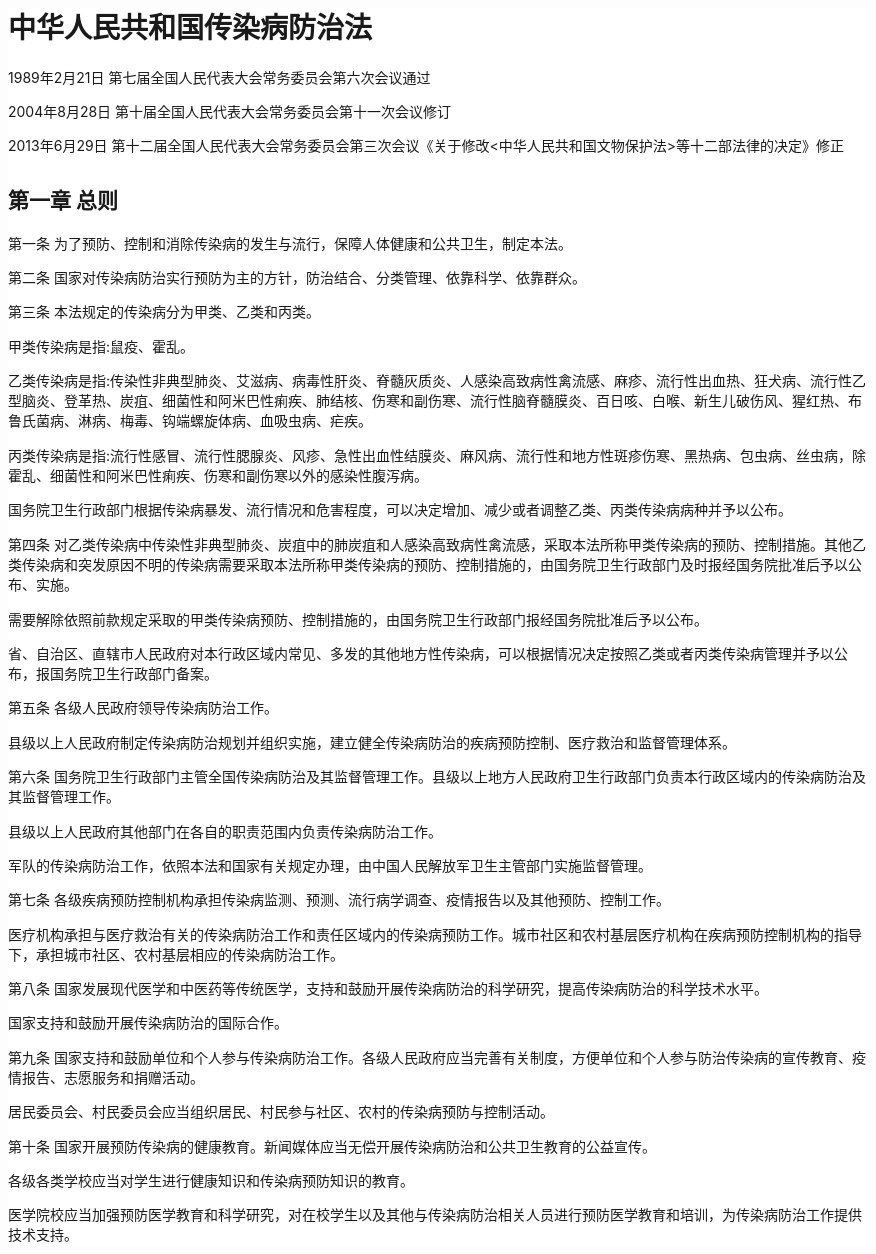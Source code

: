# 中华人民共和国传染病防治法

1989年2月21日 第七届全国人民代表大会常务委员会第六次会议通过

2004年8月28日 第十届全国人民代表大会常务委员会第十一次会议修订

2013年6月29日 第十二届全国人民代表大会常务委员会第三次会议《关于修改<中华人民共和国文物保护法>等十二部法律的决定》修正



## 第一章 总则

第一条 为了预防、控制和消除传染病的发生与流行，保障人体健康和公共卫生，制定本法。

第二条 国家对传染病防治实行预防为主的方针，防治结合、分类管理、依靠科学、依靠群众。

第三条 本法规定的传染病分为甲类、乙类和丙类。

甲类传染病是指:鼠疫、霍乱。

乙类传染病是指:传染性非典型肺炎、艾滋病、病毒性肝炎、脊髓灰质炎、人感染高致病性禽流感、麻疹、流行性出血热、狂犬病、流行性乙型脑炎、登革热、炭疽、细菌性和阿米巴性痢疾、肺结核、伤寒和副伤寒、流行性脑脊髓膜炎、百日咳、白喉、新生儿破伤风、猩红热、布鲁氏菌病、淋病、梅毒、钩端螺旋体病、血吸虫病、疟疾。

丙类传染病是指:流行性感冒、流行性腮腺炎、风疹、急性出血性结膜炎、麻风病、流行性和地方性斑疹伤寒、黑热病、包虫病、丝虫病，除霍乱、细菌性和阿米巴性痢疾、伤寒和副伤寒以外的感染性腹泻病。

国务院卫生行政部门根据传染病暴发、流行情况和危害程度，可以决定增加、减少或者调整乙类、丙类传染病病种并予以公布。

第四条 对乙类传染病中传染性非典型肺炎、炭疽中的肺炭疽和人感染高致病性禽流感，采取本法所称甲类传染病的预防、控制措施。其他乙类传染病和突发原因不明的传染病需要采取本法所称甲类传染病的预防、控制措施的，由国务院卫生行政部门及时报经国务院批准后予以公布、实施。

需要解除依照前款规定采取的甲类传染病预防、控制措施的，由国务院卫生行政部门报经国务院批准后予以公布。

省、自治区、直辖市人民政府对本行政区域内常见、多发的其他地方性传染病，可以根据情况决定按照乙类或者丙类传染病管理并予以公布，报国务院卫生行政部门备案。

第五条 各级人民政府领导传染病防治工作。

县级以上人民政府制定传染病防治规划并组织实施，建立健全传染病防治的疾病预防控制、医疗救治和监督管理体系。

第六条 国务院卫生行政部门主管全国传染病防治及其监督管理工作。县级以上地方人民政府卫生行政部门负责本行政区域内的传染病防治及其监督管理工作。

县级以上人民政府其他部门在各自的职责范围内负责传染病防治工作。

军队的传染病防治工作，依照本法和国家有关规定办理，由中国人民解放军卫生主管部门实施监督管理。

第七条 各级疾病预防控制机构承担传染病监测、预测、流行病学调查、疫情报告以及其他预防、控制工作。

医疗机构承担与医疗救治有关的传染病防治工作和责任区域内的传染病预防工作。城市社区和农村基层医疗机构在疾病预防控制机构的指导下，承担城市社区、农村基层相应的传染病防治工作。

第八条 国家发展现代医学和中医药等传统医学，支持和鼓励开展传染病防治的科学研究，提高传染病防治的科学技术水平。

国家支持和鼓励开展传染病防治的国际合作。

第九条 国家支持和鼓励单位和个人参与传染病防治工作。各级人民政府应当完善有关制度，方便单位和个人参与防治传染病的宣传教育、疫情报告、志愿服务和捐赠活动。

居民委员会、村民委员会应当组织居民、村民参与社区、农村的传染病预防与控制活动。

第十条 国家开展预防传染病的健康教育。新闻媒体应当无偿开展传染病防治和公共卫生教育的公益宣传。

各级各类学校应当对学生进行健康知识和传染病预防知识的教育。

医学院校应当加强预防医学教育和科学研究，对在校学生以及其他与传染病防治相关人员进行预防医学教育和培训，为传染病防治工作提供技术支持。
